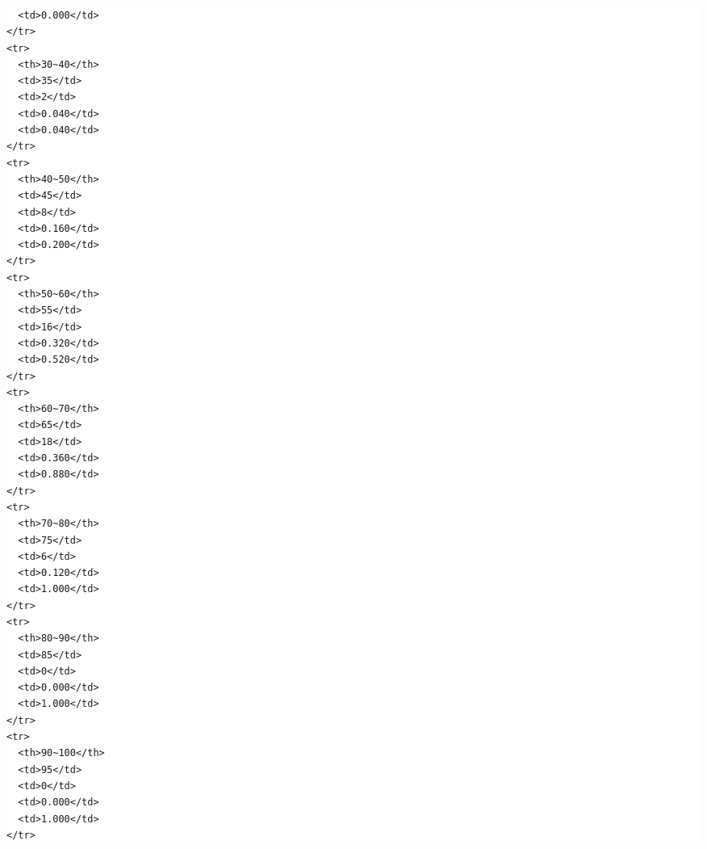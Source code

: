      <td>0.000</td>
    </tr>
    <tr>
      <th>30~40</th>
      <td>35</td>
      <td>2</td>
      <td>0.040</td>
      <td>0.040</td>
    </tr>
    <tr>
      <th>40~50</th>
      <td>45</td>
      <td>8</td>
      <td>0.160</td>
      <td>0.200</td>
    </tr>
    <tr>
      <th>50~60</th>
      <td>55</td>
      <td>16</td>
      <td>0.320</td>
      <td>0.520</td>
    </tr>
    <tr>
      <th>60~70</th>
      <td>65</td>
      <td>18</td>
      <td>0.360</td>
      <td>0.880</td>
    </tr>
    <tr>
      <th>70~80</th>
      <td>75</td>
      <td>6</td>
      <td>0.120</td>
      <td>1.000</td>
    </tr>
    <tr>
      <th>80~90</th>
      <td>85</td>
      <td>0</td>
      <td>0.000</td>
      <td>1.000</td>
    </tr>
    <tr>
      <th>90~100</th>
      <td>95</td>
      <td>0</td>
      <td>0.000</td>
      <td>1.000</td>
    </tr>
  </tbody>
</table>
</div>
